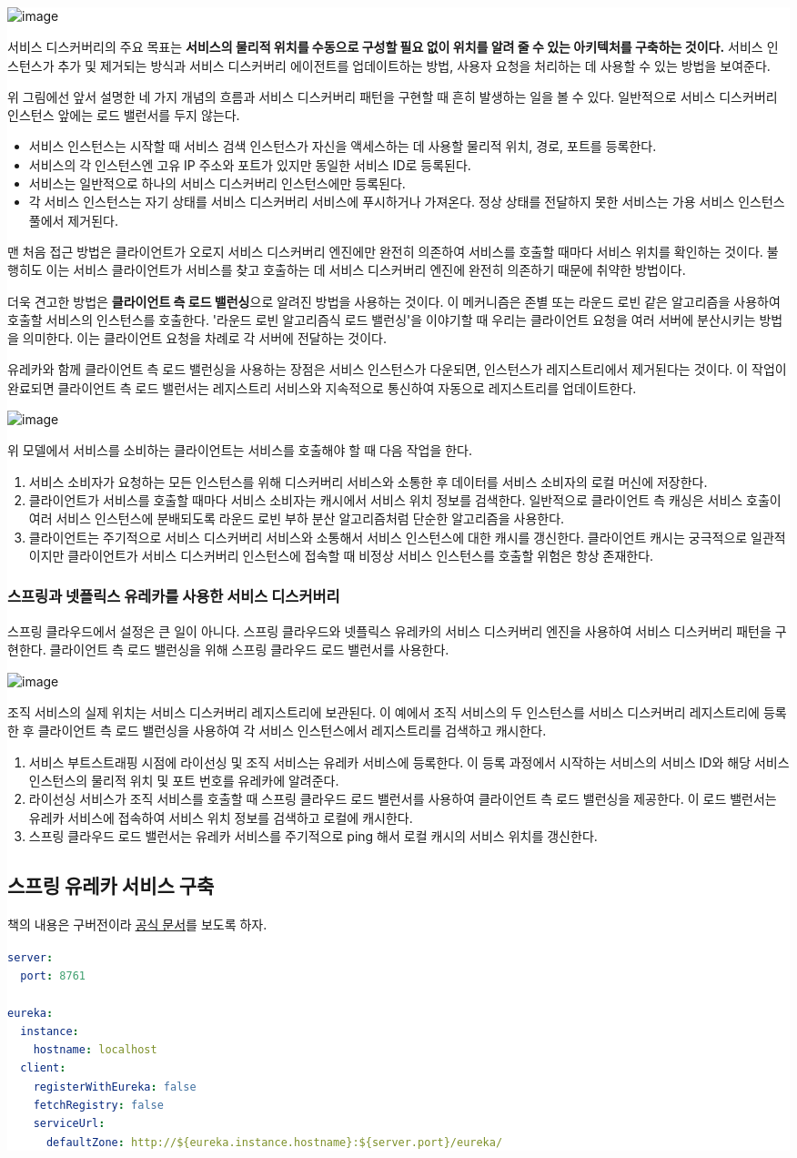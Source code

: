 ![image](https://github.com/alanhakhyeonsong/LetsReadBooks/assets/60968342/d44cee81-e252-48a1-aa66-935850a108ee)

서비스 디스커버리의 주요 목표는 **서비스의 물리적 위치를 수동으로 구성할 필요 없이 위치를 알려 줄 수 있는 아키텍처를 구축하는 것이다.** 서비스 인스턴스가 추가 및 제거되는 방식과 서비스 디스커버리 에이전트를 업데이트하는 방법, 사용자 요청을 처리하는 데 사용할 수 있는 방법을 보여준다.

위 그림에선 앞서 설명한 네 가지 개념의 흐름과 서비스 디스커버리 패턴을 구현할 때 흔히 발생하는 일을 볼 수 있다. 일반적으로 서비스 디스커버리 인스턴스 앞에는 로드 밸런서를 두지 않는다.

- 서비스 인스턴스는 시작할 때 서비스 검색 인스턴스가 자신을 액세스하는 데 사용할 물리적 위치, 경로, 포트를 등록한다.
- 서비스의 각 인스턴스엔 고유 IP 주소와 포트가 있지만 동일한 서비스 ID로 등록된다.
- 서비스는 일반적으로 하나의 서비스 디스커버리 인스턴스에만 등록된다.
- 각 서비스 인스턴스는 자기 상태를 서비스 디스커버리 서비스에 푸시하거나 가져온다. 정상 상태를 전달하지 못한 서비스는 가용 서비스 인스턴스 풀에서 제거된다.

맨 처음 접근 방법은 클라이언트가 오로지 서비스 디스커버리 엔진에만 완전히 의존하여 서비스를 호출할 때마다 서비스 위치를 확인하는 것이다. 불행히도 이는 서비스 클라이언트가 서비스를 찾고 호출하는 데 서비스 디스커버리 엔진에 완전히 의존하기 때문에 취약한 방법이다.

더욱 견고한 방법은 **클라이언트 측 로드 밸런싱**으로 알려진 방법을 사용하는 것이다. 이 메커니즘은 존별 또는 라운드 로빈 같은 알고리즘을 사용하여 호출할 서비스의 인스턴스를 호출한다. '라운드 로빈 알고리즘식 로드 밸런싱'을 이야기할 때 우리는 클라이언트 요청을 여러 서버에 분산시키는 방법을 의미한다. 이는 클라이언트 요청을 차례로 각 서버에 전달하는 것이다.

유레카와 함께 클라이언트 측 로드 밸런싱을 사용하는 장점은 서비스 인스턴스가 다운되면, 인스턴스가 레지스트리에서 제거된다는 것이다. 이 작업이 완료되면 클라이언트 측 로드 밸런서는 레지스트리 서비스와 지속적으로 통신하여 자동으로 레지스트리를 업데이트한다.

![image](https://github.com/alanhakhyeonsong/LetsReadBooks/assets/60968342/52816759-9c59-4bb5-b414-9bb8a54858f0)

위 모델에서 서비스를 소비하는 클라이언트는 서비스를 호출해야 할 때 다음 작업을 한다.

1. 서비스 소비자가 요청하는 모든 인스턴스를 위해 디스커버리 서비스와 소통한 후 데이터를 서비스 소비자의 로컬 머신에 저장한다.
2. 클라이언트가 서비스를 호출할 때마다 서비스 소비자는 캐시에서 서비스 위치 정보를 검색한다. 일반적으로 클라이언트 측 캐싱은 서비스 호출이 여러 서비스 인스턴스에 분배되도록 라운드 로빈 부하 분산 알고리즘처럼 단순한 알고리즘을 사용한다.
3. 클라이언트는 주기적으로 서비스 디스커버리 서비스와 소통해서 서비스 인스턴스에 대한 캐시를 갱신한다. 클라이언트 캐시는 궁극적으로 일관적이지만 클라이언트가 서비스 디스커버리 인스턴스에 접속할 때 비정상 서비스 인스턴스를 호출할 위험은 항상 존재한다.

### 스프링과 넷플릭스 유레카를 사용한 서비스 디스커버리
스프링 클라우드에서 설정은 큰 일이 아니다. 스프링 클라우드와 넷플릭스 유레카의 서비스 디스커버리 엔진을 사용하여 서비스 디스커버리 패턴을 구현한다. 클라이언트 측 로드 밸런싱을 위해 스프링 클라우드 로드 밸런서를 사용한다.

![image](https://github.com/alanhakhyeonsong/LetsReadBooks/assets/60968342/03de654b-146c-468c-9808-897a7a19d657)

조직 서비스의 실제 위치는 서비스 디스커버리 레지스트리에 보관된다. 이 예에서 조직 서비스의 두 인스턴스를 서비스 디스커버리 레지스트리에 등록한 후 클라이언트 측 로드 밸런싱을 사용하여 각 서비스 인스턴스에서 레지스트리를 검색하고 캐시한다.

1. 서비스 부트스트래핑 시점에 라이선싱 및 조직 서비스는 유레카 서비스에 등록한다. 이 등록 과정에서 시작하는 서비스의 서비스 ID와 해당 서비스 인스턴스의 물리적 위치 및 포트 번호를 유레카에 알려준다.
2. 라이선싱 서비스가 조직 서비스를 호출할 때 스프링 클라우드 로드 밸런서를 사용하여 클라이언트 측 로드 밸런싱을 제공한다. 이 로드 밸런서는 유레카 서비스에 접속하여 서비스 위치 정보를 검색하고 로컬에 캐시한다.
3. 스프링 클라우드 로드 밸런서는 유레카 서비스를 주기적으로 ping 해서 로컬 캐시의 서비스 위치를 갱신한다.

## 스프링 유레카 서비스 구축
책의 내용은 구버전이라 [공식 문서](https://docs.spring.io/spring-cloud-netflix/reference/spring-cloud-netflix.html)를 보도록 하자.

```yaml
server:
  port: 8761

eureka:
  instance:
    hostname: localhost
  client:
    registerWithEureka: false
    fetchRegistry: false
    serviceUrl:
      defaultZone: http://${eureka.instance.hostname}:${server.port}/eureka/
```
